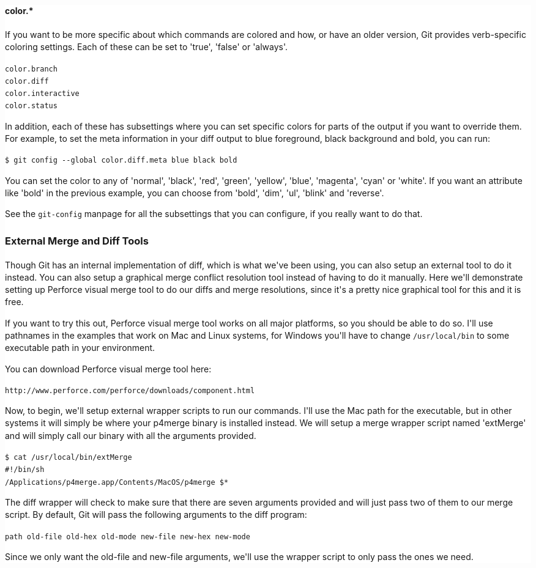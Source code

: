 #### color.* ####

If you want to be more specific about which commands are colored and how, or have an older version, Git provides verb-specific coloring settings.  Each of these can be set to 'true', 'false' or 'always'.

	color.branch
	color.diff
	color.interactive
	color.status

In addition, each of these has subsettings where you can set specific colors for parts of the output if you want to override them.  For example, to set the meta information in your diff output to blue foreground, black background and bold, you can run:

	$ git config --global color.diff.meta blue black bold

You can set the color to any of 'normal', 'black', 'red', 'green', 'yellow', 'blue', 'magenta', 'cyan' or 'white'.  If you want an attribute like 'bold' in the previous example, you can choose from 'bold', 'dim', 'ul', 'blink' and 'reverse'.

See the `git-config` manpage for all the subsettings that you can configure, if you really want to do that.


### External Merge and Diff Tools ###

Though Git has an internal implementation of diff, which is what we've been using, you can also setup an external tool to do it instead.  You can also setup a graphical merge conflict resolution tool instead of having to do it manually. Here we'll demonstrate setting up Perforce visual merge tool to do our diffs and merge resolutions, since it's a pretty nice graphical tool for this and it is free.

If you want to try this out, Perforce visual merge tool works on all major platforms, so you should be able to do so.  I'll use pathnames in the examples that work on Mac and Linux systems, for Windows you'll have to change `/usr/local/bin` to some executable path in your environment.

You can download Perforce visual merge tool here:

	http://www.perforce.com/perforce/downloads/component.html

Now, to begin, we'll setup external wrapper scripts to run our commands.  I'll use the Mac path for the executable, but in other systems it will simply be where your p4merge binary is installed instead.  We will setup a merge wrapper script named 'extMerge' and will simply call our binary with all the arguments provided.

	$ cat /usr/local/bin/extMerge
	#!/bin/sh
	/Applications/p4merge.app/Contents/MacOS/p4merge $*

The diff wrapper will check to make sure that there are seven arguments provided and will just pass two of them to our merge script.  By default, Git will pass the following arguments to the diff program:

	path old-file old-hex old-mode new-file new-hex new-mode

Since we only want the old-file and new-file arguments, we'll use the wrapper script to only pass the ones we need.
